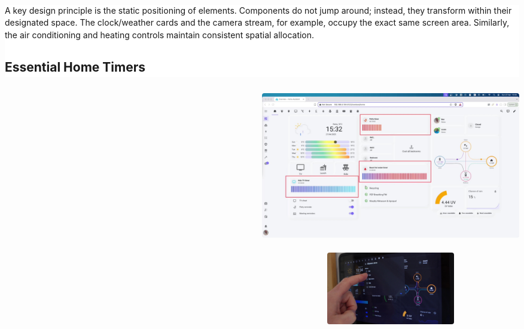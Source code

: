 A key design principle is the static positioning of elements. Components do not jump around; instead, they transform within their designated space. The clock/weather cards and the camera stream, for example, occupy the exact same screen area. Similarly, the air conditioning and heating controls maintain consistent spatial allocation.

## Essential Home Timers
<img src="frame_00139.jpg" alt="Essential Home Timers demonstration at 139.0s" style="width: 50%; float: right; margin-left: 20px; margin-bottom: 15px; margin-top: 10px; border-radius: 4px; cursor: pointer;" title="Essential Home Timers at 139.0s" onclick="openImageModal('frame_00139.jpg', 'Essential Home Timers demonstration at 139.0s')">
<div style="display: flex; justify-content: center; gap: 5px; margin-left: 20px; margin-bottom: 15px; margin-top: 10px; width: 50%; float: right; flex-wrap: wrap;">
<img src="frame_00149.jpg" alt="Essential Home Timers demonstration at 149.0s" style="width: calc(50% - 2.5px) !important; height: auto !important; object-fit: cover; border-radius: 4px; display: block !important; margin: 0 !important; cursor: pointer !important;" title="Essential Home Timers at 149.0s" onclick="openImageModal('frame_00149.jpg', 'Essential Home Timers demonstration at 149.0s')">